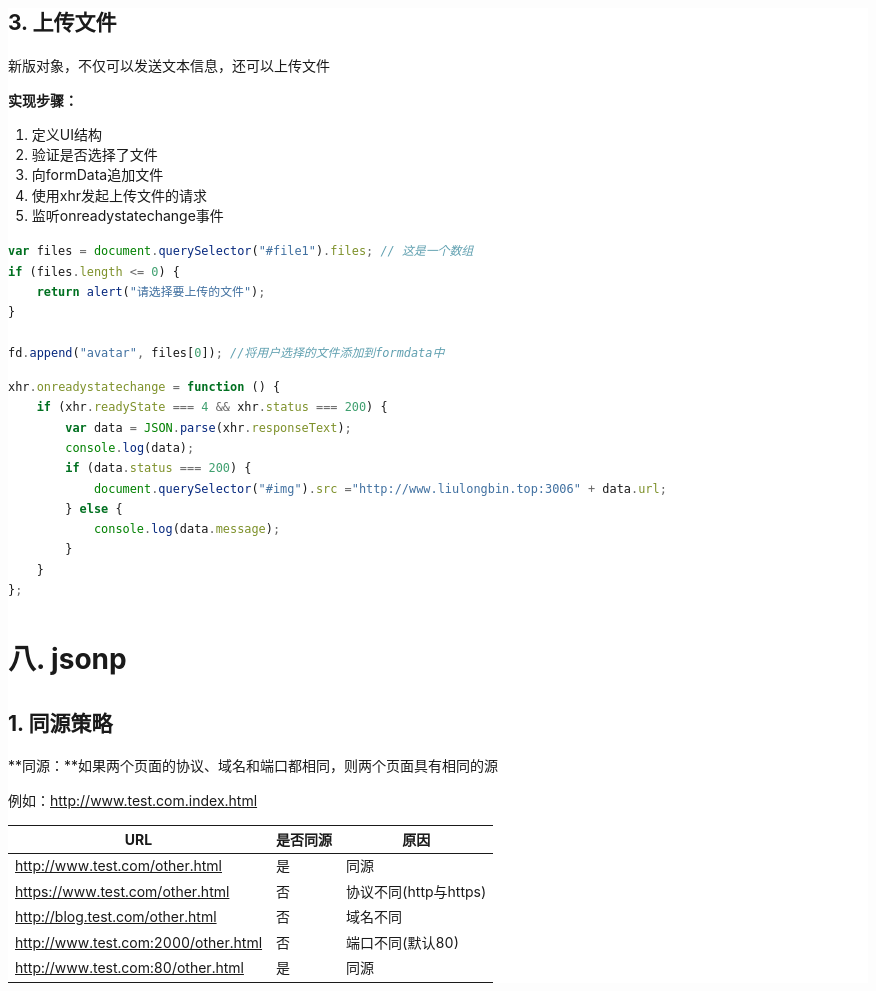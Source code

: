 

## 3. 上传文件

新版对象，不仅可以发送文本信息，还可以上传文件

**实现步骤：**

1. 定义UI结构
2. 验证是否选择了文件
3. 向formData追加文件
4. 使用xhr发起上传文件的请求
5. 监听onreadystatechange事件

```javascript
var files = document.querySelector("#file1").files; // 这是一个数组
if (files.length <= 0) {
    return alert("请选择要上传的文件");
}

fd.append("avatar", files[0]); //将用户选择的文件添加到formdata中
```

```javascript
xhr.onreadystatechange = function () {
    if (xhr.readyState === 4 && xhr.status === 200) {
        var data = JSON.parse(xhr.responseText);
        console.log(data);
        if (data.status === 200) {
            document.querySelector("#img").src ="http://www.liulongbin.top:3006" + data.url;
        } else {
            console.log(data.message);
        }
    }
};
```







# 八. jsonp



## 1. 同源策略

**同源：**如果两个页面的协议、域名和端口都相同，则两个页面具有相同的源

例如：http://www.test.com.index.html

| URL                                 | 是否同源 | 原因                  |
| ----------------------------------- | -------- | --------------------- |
| http://www.test.com/other.html      | 是       | 同源                  |
| https://www.test.com/other.html     | 否       | 协议不同(http与https) |
| http://blog.test.com/other.html     | 否       | 域名不同              |
| http://www.test.com:2000/other.html | 否       | 端口不同(默认80)      |
| http://www.test.com:80/other.html   | 是       | 同源                  |
